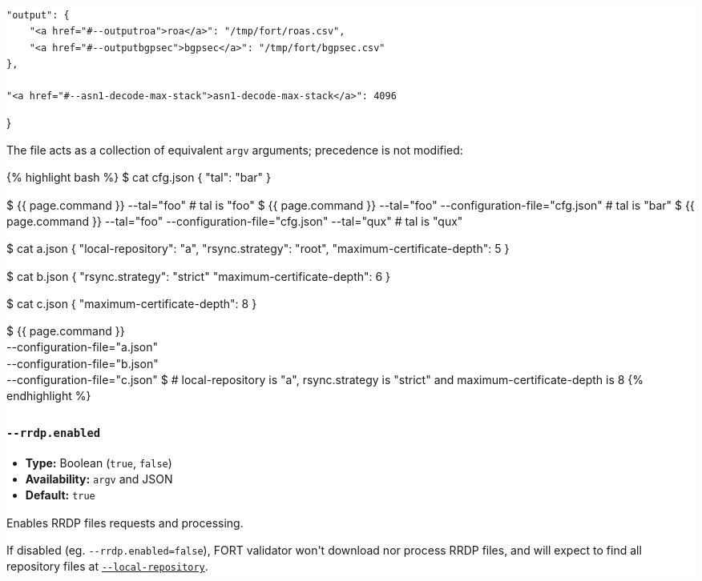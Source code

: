 	"output": {
		"<a href="#--outputroa">roa</a>": "/tmp/fort/roas.csv",
		"<a href="#--outputbgpsec">bgpsec</a>": "/tmp/fort/bgpsec.csv"
	},

	"<a href="#--asn1-decode-max-stack">asn1-decode-max-stack</a>": 4096
}
</code></pre>

The file acts as a collection of equivalent `argv` arguments; precedence is not modified:

{% highlight bash %}
$ cat cfg.json
{
	"tal": "bar"
}

$ {{ page.command }} --tal="foo"                                              # tal is "foo"
$ {{ page.command }} --tal="foo" --configuration-file="cfg.json"              # tal is "bar"
$ {{ page.command }} --tal="foo" --configuration-file="cfg.json" --tal="qux"  # tal is "qux"

$ cat a.json
{
	"local-repository": "a",
	"rsync.strategy": "root",
	"maximum-certificate-depth": 5
}

$ cat b.json
{
	"rsync.strategy": "strict"
	"maximum-certificate-depth": 6
}

$ cat c.json
{
	"maximum-certificate-depth": 8
}

$ {{ page.command }} \
	--configuration-file="a.json" \
	--configuration-file="b.json" \
	--configuration-file="c.json"
$ # local-repository is "a", rsync.strategy is "strict" and maximum-certificate-depth is 8
{% endhighlight %}

### `--rrdp.enabled`

- **Type:** Boolean (`true`, `false`)
- **Availability:** `argv` and JSON
- **Default:** `true`

Enables RRDP files requests and processing.

If disabled (eg. `--rrdp.enabled=false`), FORT validator won't download nor process RRDP files, and will expect to find all repository files at [`--local-repository`](#--local-repository).
